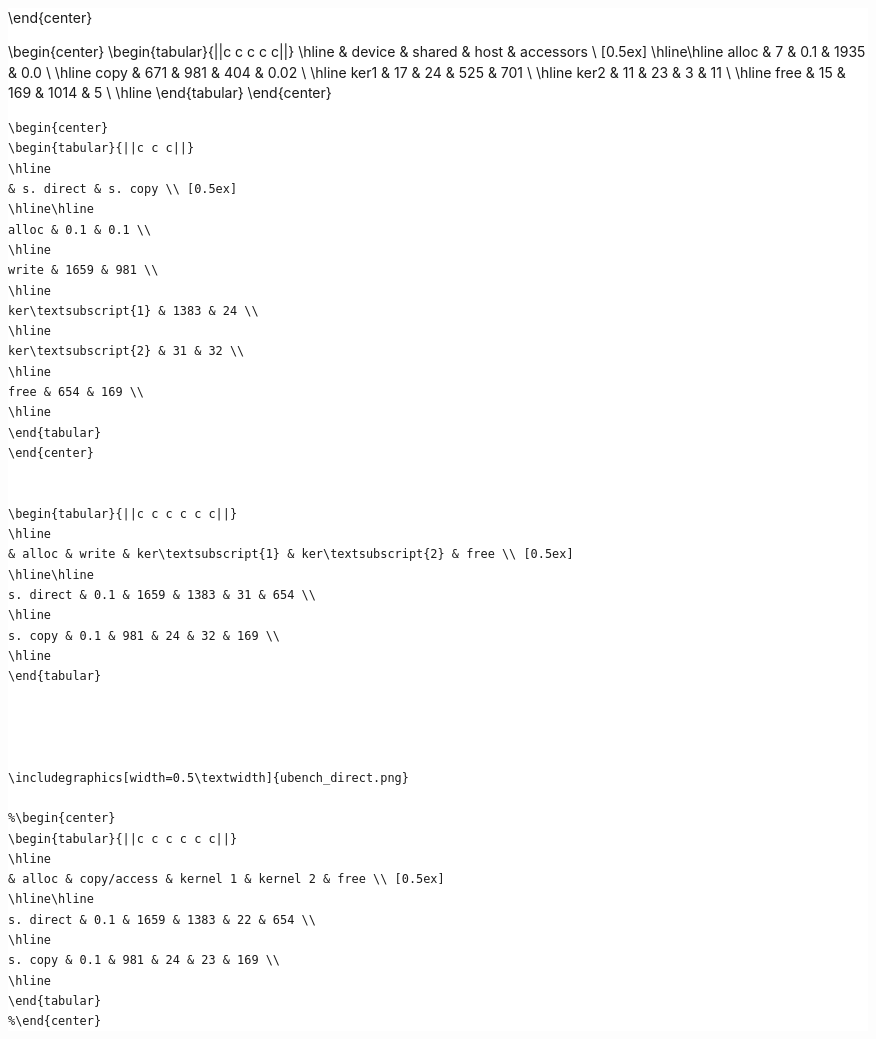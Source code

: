 \end{center}

\begin{center}
\begin{tabular}{||c c c c c||} 
\hline
& device & shared & host & accessors \\ [0.5ex]
\hline\hline
alloc & 7 & 0.1 & 1935 & 0.0 \\
\hline
copy & 671 & 981 & 404 & 0.02 \\
\hline
ker1 & 17 & 24 & 525 & 701 \\
\hline
ker2 & 11 & 23 & 3 & 11 \\
\hline
free & 15 & 169 & 1014 & 5 \\
\hline
\end{tabular}
\end{center}


    \begin{center}
    \begin{tabular}{||c c c||} 
    \hline
    & s. direct & s. copy \\ [0.5ex]
    \hline\hline
    alloc & 0.1 & 0.1 \\
    \hline
    write & 1659 & 981 \\
    \hline
    ker\textsubscript{1} & 1383 & 24 \\
    \hline
    ker\textsubscript{2} & 31 & 32 \\
    \hline
    free & 654 & 169 \\
    \hline
    \end{tabular}
    \end{center}
    
    
    \begin{tabular}{||c c c c c c||} 
    \hline
    & alloc & write & ker\textsubscript{1} & ker\textsubscript{2} & free \\ [0.5ex]
    \hline\hline
    s. direct & 0.1 & 1659 & 1383 & 31 & 654 \\
    \hline
    s. copy & 0.1 & 981 & 24 & 32 & 169 \\
    \hline
    \end{tabular}
    



    \includegraphics[width=0.5\textwidth]{ubench_direct.png}
    
    %\begin{center}
    \begin{tabular}{||c c c c c c||} 
    \hline
    & alloc & copy/access & kernel 1 & kernel 2 & free \\ [0.5ex]
    \hline\hline
    s. direct & 0.1 & 1659 & 1383 & 22 & 654 \\
    \hline
    s. copy & 0.1 & 981 & 24 & 23 & 169 \\
    \hline
    \end{tabular}
    %\end{center}
